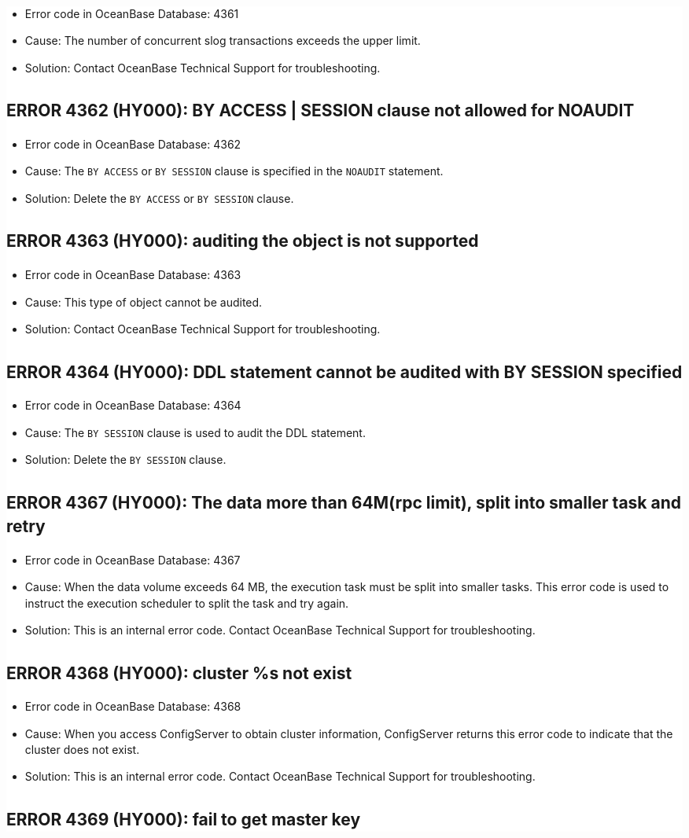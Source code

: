 * Error code in OceanBase Database: 4361

* Cause: The number of concurrent slog transactions exceeds the upper limit.

* Solution: Contact OceanBase Technical Support for troubleshooting.

## ERROR 4362 (HY000): BY ACCESS \| SESSION clause not allowed for NOAUDIT

* Error code in OceanBase Database: 4362

* Cause: The `BY ACCESS` or `BY SESSION` clause is specified in the `NOAUDIT` statement.

* Solution: Delete the `BY ACCESS` or `BY SESSION` clause.

## ERROR 4363 (HY000): auditing the object is not supported

* Error code in OceanBase Database: 4363

* Cause: This type of object cannot be audited.

* Solution: Contact OceanBase Technical Support for troubleshooting.

## ERROR 4364 (HY000): DDL statement cannot be audited with BY SESSION specified

* Error code in OceanBase Database: 4364

* Cause: The `BY SESSION` clause is used to audit the DDL statement.

* Solution: Delete the `BY SESSION` clause.

## ERROR 4367 (HY000): The data more than 64M(rpc limit), split into smaller task and retry

* Error code in OceanBase Database: 4367

* Cause: When the data volume exceeds 64 MB, the execution task must be split into smaller tasks. This error code is used to instruct the execution scheduler to split the task and try again.

* Solution: This is an internal error code. Contact OceanBase Technical Support for troubleshooting.

## ERROR 4368 (HY000): cluster %s not exist

* Error code in OceanBase Database: 4368

* Cause: When you access ConfigServer to obtain cluster information, ConfigServer returns this error code to indicate that the cluster does not exist.

* Solution: This is an internal error code. Contact OceanBase Technical Support for troubleshooting.

## ERROR 4369 (HY000): fail to get master key
